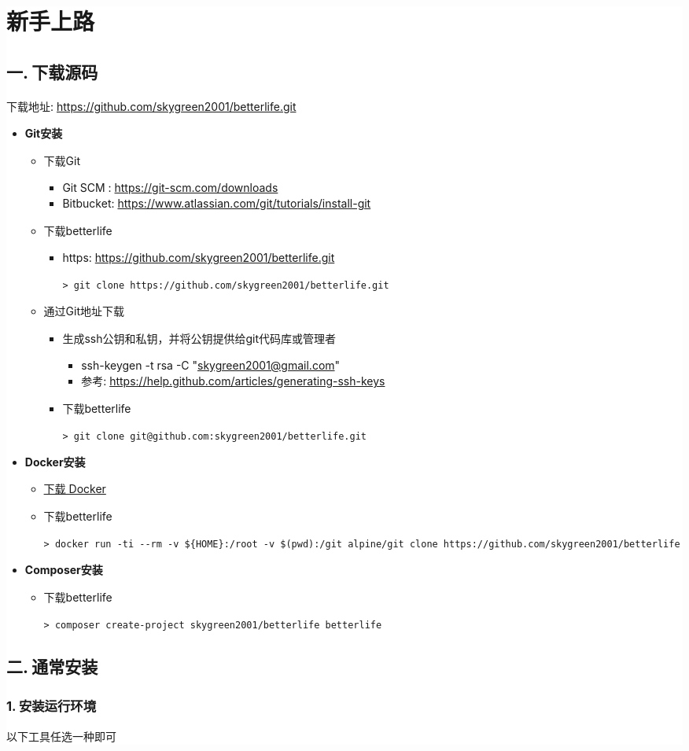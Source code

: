 # 新手上路

## 一. 下载源码

下载地址: https://github.com/skygreen2001/betterlife.git

* **Git安装**

  - 下载Git
    - Git SCM  : https://git-scm.com/downloads
    - Bitbucket: https://www.atlassian.com/git/tutorials/install-git

  - 下载betterlife 
    - https: https://github.com/skygreen2001/betterlife.git

      ```
      > git clone https://github.com/skygreen2001/betterlife.git
      ```

  - 通过Git地址下载
  
    - 生成ssh公钥和私钥，并将公钥提供给git代码库或管理者

      - ssh-keygen -t rsa -C "skygreen2001@gmail.com"
      - 参考: https://help.github.com/articles/generating-ssh-keys

    - 下载betterlife

      ```
      > git clone git@github.com:skygreen2001/betterlife.git
      ```
      
* **Docker安装**

  - [下载 Docker](https://docs.docker.com/get-docker/)
  - 下载betterlife

    ```
    > docker run -ti --rm -v ${HOME}:/root -v $(pwd):/git alpine/git clone https://github.com/skygreen2001/betterlife
    ```

* **Composer安装**

  - 下载betterlife

    ```
    > composer create-project skygreen2001/betterlife betterlife
    ```

## 二. 通常安装

### 1. 安装运行环境

  以下工具任选一种即可

